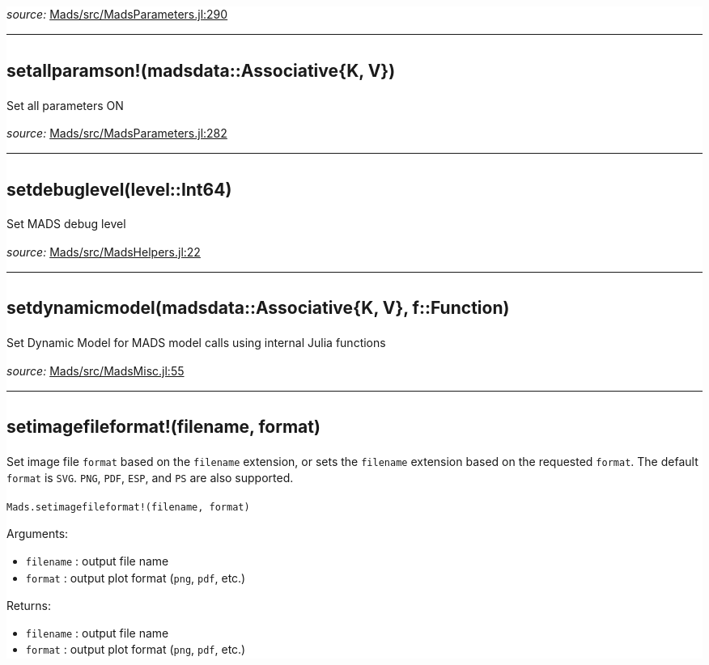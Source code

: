 *source:*
[Mads/src/MadsParameters.jl:290](https://github.com/madsjulia/Mads.jl/tree/e0d0f14752d120469347c8475f65daecfdb06b00/src/MadsParameters.jl#L290)

---

<a id="method__setallparamson.1" class="lexicon_definition"></a>
## setallparamson!(madsdata::Associative{K, V})
Set all parameters ON

*source:*
[Mads/src/MadsParameters.jl:282](https://github.com/madsjulia/Mads.jl/tree/e0d0f14752d120469347c8475f65daecfdb06b00/src/MadsParameters.jl#L282)

---

<a id="method__setdebuglevel.1" class="lexicon_definition"></a>
## setdebuglevel(level::Int64)
Set MADS debug level

*source:*
[Mads/src/MadsHelpers.jl:22](https://github.com/madsjulia/Mads.jl/tree/e0d0f14752d120469347c8475f65daecfdb06b00/src/MadsHelpers.jl#L22)

---

<a id="method__setdynamicmodel.1" class="lexicon_definition"></a>
## setdynamicmodel(madsdata::Associative{K, V},  f::Function)
Set Dynamic Model for MADS model calls using internal Julia functions

*source:*
[Mads/src/MadsMisc.jl:55](https://github.com/madsjulia/Mads.jl/tree/e0d0f14752d120469347c8475f65daecfdb06b00/src/MadsMisc.jl#L55)

---

<a id="method__setimagefileformat.1" class="lexicon_definition"></a>
## setimagefileformat!(filename,  format)
Set image file `format` based on the `filename` extension, or sets the `filename` extension based on the requested `format`. The default `format` is `SVG`. `PNG`, `PDF`, `ESP`, and `PS` are also supported.

`Mads.setimagefileformat!(filename, format)`

Arguments:

- `filename` : output file name
- `format` : output plot format (`png`, `pdf`, etc.)

Returns:

- `filename` : output file name
- `format` : output plot format (`png`, `pdf`, etc.)
